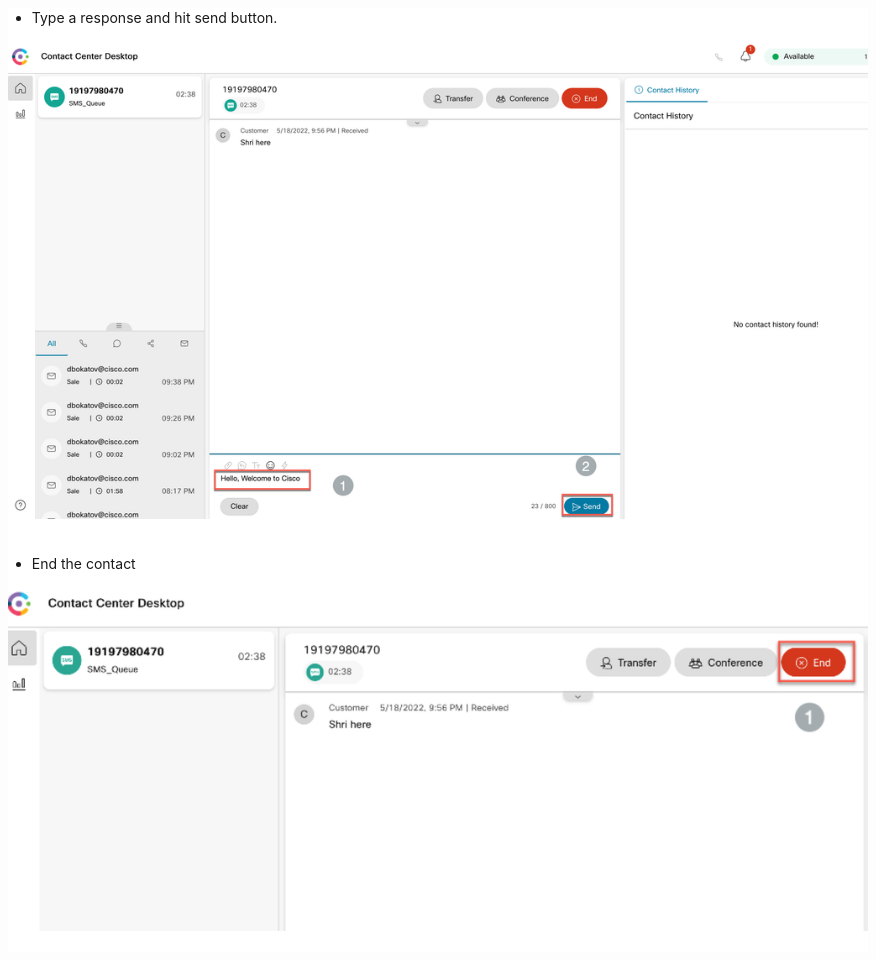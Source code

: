 - Type a response and hit send button.

<img align="middle" src="images/Lab5_21.jpg" width="1000" />
<br/>
<br/>

- End the contact

<img align="middle" src="images/Lab5_22.jpg" width="1000" />
<br/>
<br/>
